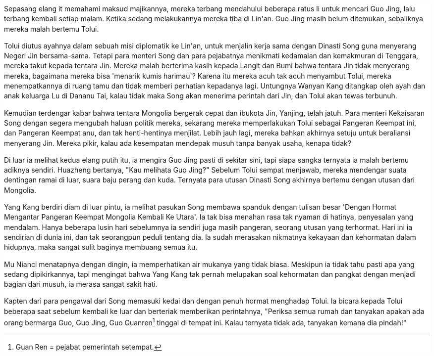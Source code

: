 Sepasang elang it memahami maksud majikannya, mereka terbang mendahului beberapa ratus li untuk mencari Guo Jing,
lalu terbang kembali setiap malam. Ketika sedang melakukannya mereka tiba di Lin'an. Guo Jing masih belum ditemukan,
sebaliknya mereka malah bertemu Tolui.

Tolui diutus ayahnya dalam sebuah misi diplomatik ke Lin'an, untuk menjalin kerja sama dengan Dinasti Song guna menyerang
Negeri Jin bersama-sama. Tetapi para menteri Song dan para pejabatnya menikmati kedamaian dan kemakmuran di Tenggara,
mereka takut kepada tentara Jin. Mereka malah berterima kasih kepada Langit dan Bumi bahwa tentara Jin tidak menyerang
mereka, bagaimana mereka bisa 'menarik kumis harimau'? Karena itu mereka acuh tak acuh menyambut Tolui, mereka menempatkannya
di ruang tamu dan tidak memberi perhatian kepadanya lagi. Untungnya Wanyan Kang ditangkap oleh ayah dan anak keluarga Lu
di Dananu Tai, kalau tidak maka Song akan menerima perintah dari Jin, dan Tolui akan tewas terbunuh.

Kemudian terdengar kabar bahwa tentara Mongolia bergerak cepat dan ibukota Jin, Yanjing, telah jatuh. Para menteri Kekaisaran
Song dengan segera mengubah haluan politik mereka, sekarang mereka memperlakukan Tolui sebagai Pangeran Keempat ini, dan 
Pangeran Keempat anu, dan tak henti-hentinya menjilat. Lebih jauh lagi, mereka bahkan akhirnya setuju untuk beraliansi
menyerang Jin. Mereka pikir, kalau ada kesempatan mendepak musuh tanpa banyak usaha, kenapa tidak?

Di luar ia melihat kedua elang putih itu, ia mengira Guo Jing pasti di sekitar sini, tapi siapa sangka ternyata
ia malah bertemu adiknya sendiri. Huazheng bertanya, "Kau melihata Guo Jing?" Sebelum Tolui sempat menjawab, mereka mendengar 
suata dentingan ramai di luar, suara baju perang dan kuda. Ternyata para utusan Dinasti Song akhirnya bertemu dengan
utusan dari Mongolia.

Yang Kang berdiri diam di luar pintu, ia melihat pasukan Song membawa spanduk dengan tulisan besar 'Dengan Hormat Mengantar
Pangeran Keempat Mongolia Kembali Ke Utara'. Ia tak bisa menahan rasa tak nyaman di hatinya, penyesalan yang mendalam.
Hanya beberapa lusin hari sebelumnya ia sendiri juga masih pangeran, seorang utusan yang terhormat. Hari ini ia sendirian
di dunia ini, dan tak seorangpun peduli tentang dia. Ia sudah merasakan nikmatnya kekayaan dan kehormatan dalam hidupnya,
maka sangat sulit baginya membuang semua itu.

Mu Nianci menatapnya dengan dingin, ia memperhatikan air mukanya yang tidak biasa. Meskipun ia tidak tahu pasti apa
yang sedang dipikirkannya, tapi mengingat bahwa Yang Kang tak pernah melupakan soal kehormatan dan pangkat dengan menjadi
bagian dari musuh, ia merasa sangat sakit hati.

Kapten dari para pengawal dari Song memasuki kedai dan dengan penuh hormat menghadap Tolui. Ia bicara kepada
Tolui beberapa saat sebelum kembali ke luar dan berteriak memberikan perintahnya, "Periksa semua rumah dan tanyakan apakah
ada orang bermarga Guo, Guo Jing, Guo Guanren[^guanren] tinggal di tempat ini. Kalau ternyata tidak ada, tanyakan kemana dia pindah!"


[^meizi]: Adik perempuan, sama seperti Mei Mei, hanya saja tambahan Zi itu adalah pertanda ini panggilan mesra.
[^xiao-mao]: Xiao Mao = Kucing kecil.
[^xiao-gou]: Xiao Gou = Anjing kecil.
[^mu-da-zhong]: Mu Da Zhong kira-kira adalah 'Ibu Kutu Besar'.
[^bang-da-gou-tou]: Tongkat menggebuk kepala anjing.
[^papan-yang-tiexin]: Da Song Yi Shi Yang Tiexin Ling Jiu, kurang lebih berarti 'Papan Peringatan untuk Yang Tiexin, Pahlawan Negeri Song Agung'.
[^guanren]: Guan Ren = pejabat pemerintah setempat.
[^anda]: Anda adalah panggilan dalam bahasa Mongolia yang berarti 'Saudara Angkat'.
[^danyang-zi]: Danyang Zi (丹陽子), secara literal berarti 'Matahari Merah'.
[^yuyang-zi]: Yuyang Zi (玉陽子), secara literal berarti 'Matahari Giok' atau 'Matahari Hijau'.
[^niubi]: Istilah Niu Bi (牛鼻) ini seringkali diterjemahkan menjadi 'Hidung Sapi' atau 'Hidung Kerbau'. Yang jelas ini adalah salah satu ejekan yang cukup populer bagi seorang pendeta Tao, tetapi ada kemungkinan ini bukan hanya ditujukan bagi para pendeta Tao. Di jaman modern ini kedua karakter tersebut hanya dipakai untuk menyamarkan karakter lain yang pengucapannya mirip, tetapi bermakna sangat lain. Kalau kita sengaja mencari makna istilah ini di internet, yang ada hanyalah uraian-uraian membingungkan, dan masing-masing terlihat masuk akal, tetapi tidak ada yang secara tegas menyebutkan apa tepatnya makna tersebut. Biasanya ini pertanda bahwa istilah tersebut adalah kata-kata yang tak senonoh sehingga bisa terkena _filter_ oleh salah satu _Web App_ atau _Search Engine_.